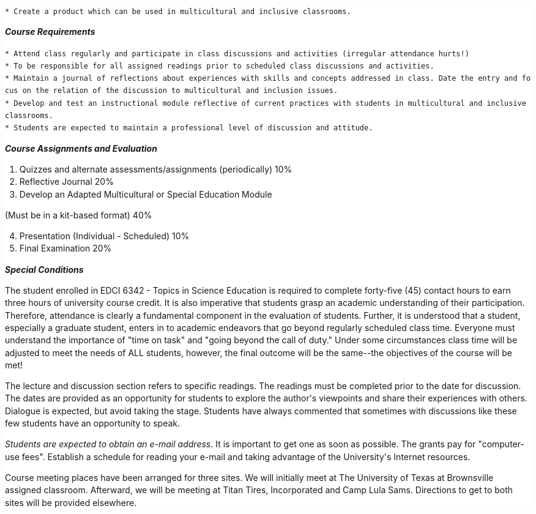     * Create a product which can be used in multicultural and inclusive classrooms.

**_Course Requirements_**

    * Attend class regularly and participate in class discussions and activities (irregular attendance hurts!) 
    * To be responsible for all assigned readings prior to scheduled class discussions and activities. 
    * Maintain a journal of reflections about experiences with skills and concepts addressed in class. Date the entry and focus on the relation of the discussion to multicultural and inclusion issues.
    * Develop and test an instructional module reflective of current practices with students in multicultural and inclusive classrooms. 
    * Students are expected to maintain a professional level of discussion and attitude.

**_Course Assignments and Evaluation_**

  1. Quizzes and alternate assessments/assignments (periodically) 10%
  2. Reflective Journal 20%
  3. Develop an Adapted Multicultural or Special Education Module
  




(Must be in a kit-based format) 40%

  4. Presentation (Individual - Scheduled) 10%
  5. Final Examination 20% 

**_Special Conditions_**

The student enrolled in EDCI 6342 - Topics in Science Education is required to
complete forty-five (45) contact hours to earn three hours of university
course credit. It is also imperative that students grasp an academic
understanding of their participation. Therefore, attendance is clearly a
fundamental component in the evaluation of students. Further, it is understood
that a student, especially a graduate student, enters in to academic endeavors
that go beyond regularly scheduled class time. Everyone must understand the
importance of "time on task" and "going beyond the call of duty." Under some
circumstances class time will be adjusted to meet the needs of ALL students,
however, the final outcome will be the same--the objectives of the course will
be met!

The lecture and discussion section refers to specific readings. The readings
must be completed prior to the date for discussion. The dates are provided as
an opportunity for students to explore the author's viewpoints and share their
experiences with others. Dialogue is expected, but avoid taking the stage.
Students have always commented that sometimes with discussions like these few
students have an opportunity to speak.

_Students are expected to obtain an e-mail address_. It is important to get
one as soon as possible. The grants pay for "computer-use fees". Establish a
schedule for reading your e-mail and taking advantage of the University's
Internet resources.

Course meeting places have been arranged for three sites. We will initially
meet at The University of Texas at Brownsville assigned classroom. Afterward,
we will be meeting at Titan Tires, Incorporated and Camp Lula Sams. Directions
to get to both sites will be provided elsewhere.
